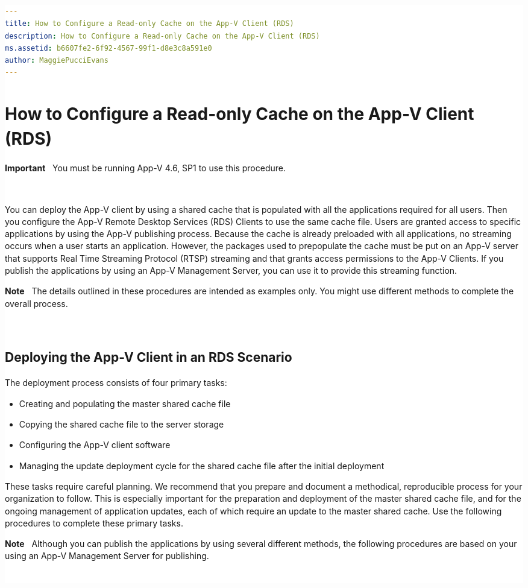 ```yaml
---
title: How to Configure a Read-only Cache on the App-V Client (RDS)
description: How to Configure a Read-only Cache on the App-V Client (RDS)
ms.assetid: b6607fe2-6f92-4567-99f1-d8e3c8a591e0
author: MaggiePucciEvans
---
```


# How to Configure a Read-only Cache on the App-V Client (RDS)


**Important**  
You must be running App-V 4.6, SP1 to use this procedure.

 

You can deploy the App-V client by using a shared cache that is populated with all the applications required for all users. Then you configure the App-V Remote Desktop Services (RDS) Clients to use the same cache file. Users are granted access to specific applications by using the App-V publishing process. Because the cache is already preloaded with all applications, no streaming occurs when a user starts an application. However, the packages used to prepopulate the cache must be put on an App-V server that supports Real Time Streaming Protocol (RTSP) streaming and that grants access permissions to the App-V Clients. If you publish the applications by using an App-V Management Server, you can use it to provide this streaming function.

**Note**  
The details outlined in these procedures are intended as examples only. You might use different methods to complete the overall process.

 

## Deploying the App-V Client in an RDS Scenario


The deployment process consists of four primary tasks:

-   Creating and populating the master shared cache file

-   Copying the shared cache file to the server storage

-   Configuring the App-V client software

-   Managing the update deployment cycle for the shared cache file after the initial deployment

These tasks require careful planning. We recommend that you prepare and document a methodical, reproducible process for your organization to follow. This is especially important for the preparation and deployment of the master shared cache file, and for the ongoing management of application updates, each of which require an update to the master shared cache. Use the following procedures to complete these primary tasks.

**Note**  
Although you can publish the applications by using several different methods, the following procedures are based on your using an App-V Management Server for publishing.

 
